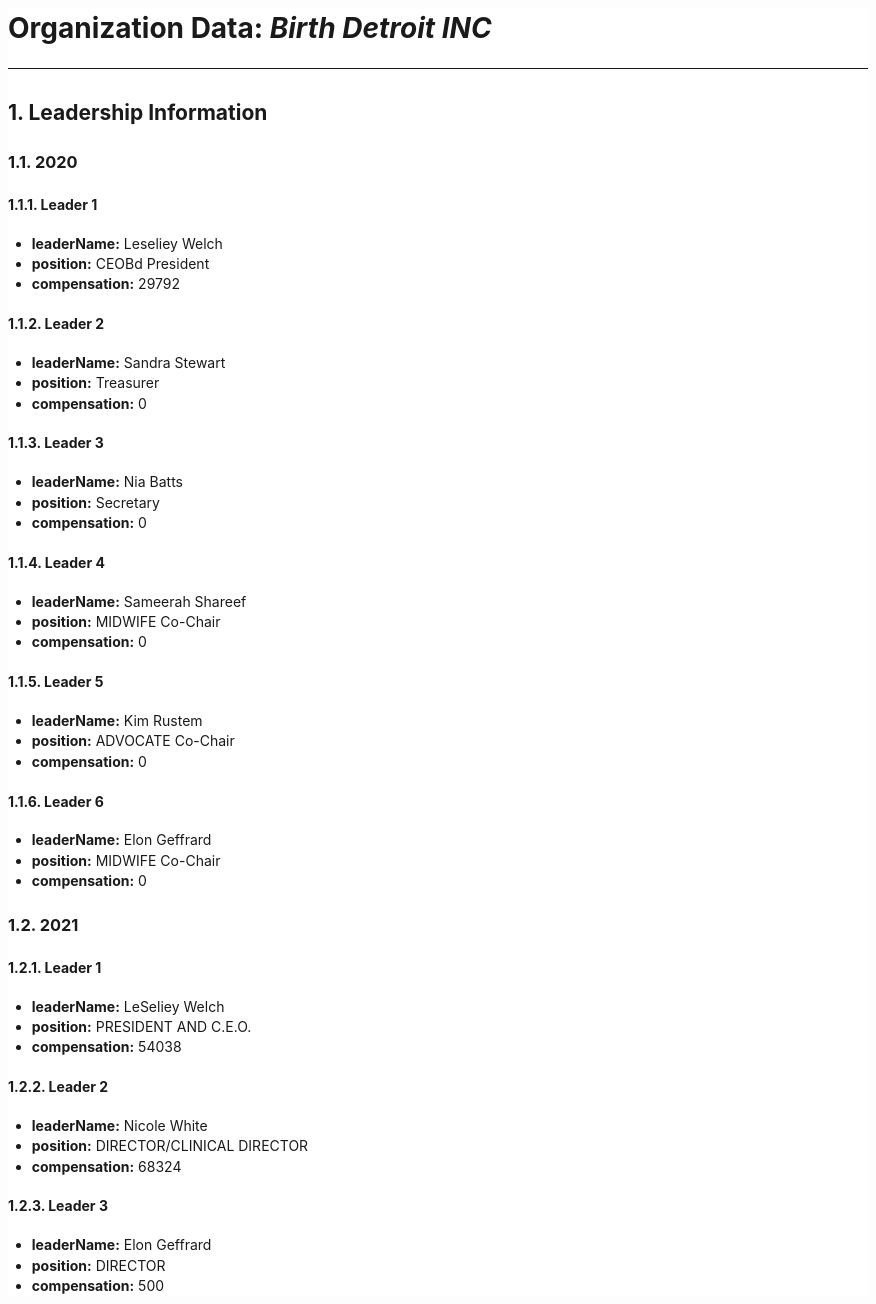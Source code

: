 # Organization Data: *Birth Detroit INC*

---

## 1. Leadership Information

### 1.1. 2020
#### 1.1.1. Leader 1
- **leaderName:** Leseliey Welch
- **position:** CEOBd President
- **compensation:** 29792

#### 1.1.2. Leader 2
- **leaderName:** Sandra Stewart
- **position:** Treasurer
- **compensation:** 0

#### 1.1.3. Leader 3
- **leaderName:** Nia Batts
- **position:** Secretary
- **compensation:** 0

#### 1.1.4. Leader 4
- **leaderName:** Sameerah Shareef
- **position:** MIDWIFE Co-Chair
- **compensation:** 0

#### 1.1.5. Leader 5
- **leaderName:** Kim Rustem
- **position:** ADVOCATE Co-Chair
- **compensation:** 0

#### 1.1.6. Leader 6
- **leaderName:** Elon Geffrard
- **position:** MIDWIFE Co-Chair
- **compensation:** 0

### 1.2. 2021
#### 1.2.1. Leader 1
- **leaderName:** LeSeliey Welch
- **position:** PRESIDENT AND C.E.O.
- **compensation:** 54038

#### 1.2.2. Leader 2
- **leaderName:** Nicole White
- **position:** DIRECTOR/CLINICAL DIRECTOR
- **compensation:** 68324

#### 1.2.3. Leader 3
- **leaderName:** Elon Geffrard
- **position:** DIRECTOR
- **compensation:** 500
